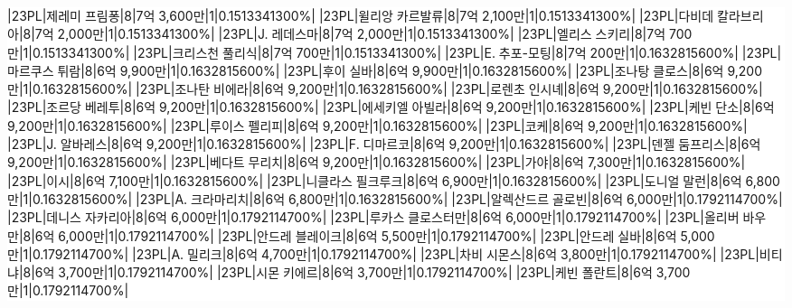 |23PL|제레미 프림퐁|8|7억 3,600만|1|0.1513341300%|
|23PL|윌리앙 카르발류|8|7억 2,100만|1|0.1513341300%|
|23PL|다비데 칼라브리아|8|7억 2,000만|1|0.1513341300%|
|23PL|J. 레데스마|8|7억 2,000만|1|0.1513341300%|
|23PL|엘리스 스키리|8|7억 700만|1|0.1513341300%|
|23PL|크리스천 풀리식|8|7억 700만|1|0.1513341300%|
|23PL|E. 추포-모팅|8|7억 200만|1|0.1632815600%|
|23PL|마르쿠스 튀람|8|6억 9,900만|1|0.1632815600%|
|23PL|후이 실바|8|6억 9,900만|1|0.1632815600%|
|23PL|조나탕 클로스|8|6억 9,200만|1|0.1632815600%|
|23PL|조나탄 비에라|8|6억 9,200만|1|0.1632815600%|
|23PL|로렌초 인시녜|8|6억 9,200만|1|0.1632815600%|
|23PL|조르당 베레투|8|6억 9,200만|1|0.1632815600%|
|23PL|에세키엘 아빌라|8|6억 9,200만|1|0.1632815600%|
|23PL|케빈 단소|8|6억 9,200만|1|0.1632815600%|
|23PL|루이스 펠리피|8|6억 9,200만|1|0.1632815600%|
|23PL|코케|8|6억 9,200만|1|0.1632815600%|
|23PL|J. 알바레스|8|6억 9,200만|1|0.1632815600%|
|23PL|F. 디마르코|8|6억 9,200만|1|0.1632815600%|
|23PL|덴젤 둠프리스|8|6억 9,200만|1|0.1632815600%|
|23PL|베다트 무리치|8|6억 9,200만|1|0.1632815600%|
|23PL|가야|8|6억 7,300만|1|0.1632815600%|
|23PL|이시|8|6억 7,100만|1|0.1632815600%|
|23PL|니클라스 필크루크|8|6억 6,900만|1|0.1632815600%|
|23PL|도니얼 말런|8|6억 6,800만|1|0.1632815600%|
|23PL|A. 크라마리치|8|6억 6,800만|1|0.1632815600%|
|23PL|알렉산드르 골로빈|8|6억 6,000만|1|0.1792114700%|
|23PL|데니스 자카리아|8|6억 6,000만|1|0.1792114700%|
|23PL|루카스 클로스터만|8|6억 6,000만|1|0.1792114700%|
|23PL|올리버 바우만|8|6억 6,000만|1|0.1792114700%|
|23PL|안드레 블레이크|8|6억 5,500만|1|0.1792114700%|
|23PL|안드레 실바|8|6억 5,000만|1|0.1792114700%|
|23PL|A. 밀리크|8|6억 4,700만|1|0.1792114700%|
|23PL|차비 시몬스|8|6억 3,800만|1|0.1792114700%|
|23PL|비티냐|8|6억 3,700만|1|0.1792114700%|
|23PL|시몬 키에르|8|6억 3,700만|1|0.1792114700%|
|23PL|케빈 폴란트|8|6억 3,700만|1|0.1792114700%|